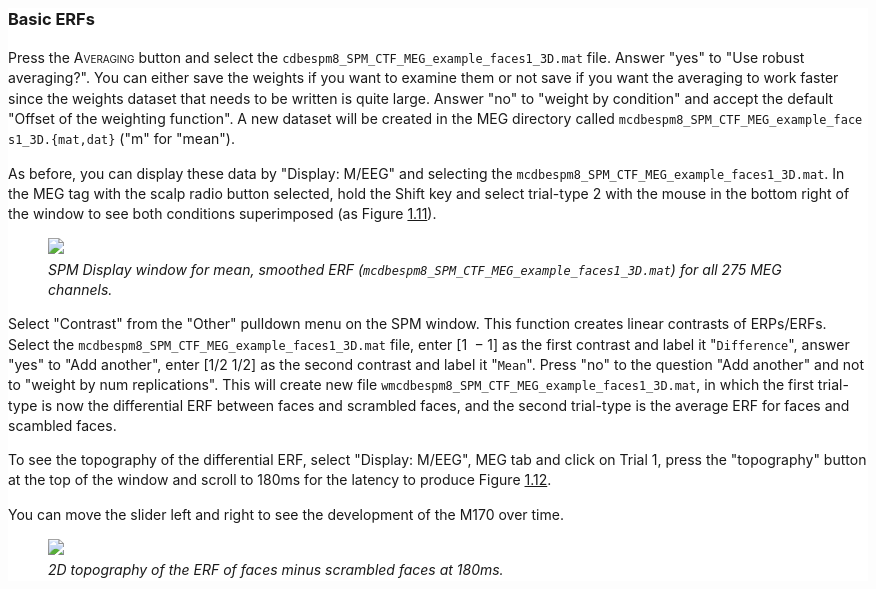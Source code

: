 ### Basic ERFs

Press the <span class="smallcaps">Averaging</span> button and select the
`cdbespm8_SPM_CTF_MEG_example_faces1_3D.mat` file. Answer "yes" to "Use
robust averaging?". You can either save the weights if you want to
examine them or not save if you want the averaging to work faster since
the weights dataset that needs to be written is quite large. Answer "no"
to "weight by condition" and accept the default "Offset of the weighting
function". A new dataset will be created in the MEG directory called
`mcdbespm8_SPM_CTF_MEG_example_faces1_3D.{mat,dat}` ("m" for "mean").

As before, you can display these data by "Display: M/EEG" and selecting
the `mcdbespm8_SPM_CTF_MEG_example_faces1_3D.mat`. In the MEG tag with
the scalp radio button selected, hold the Shift key and select
trial-type 2 with the mouse in the bottom right of the window to see
both conditions superimposed (as
Figure <a href="#multimodal:fig:10" data-reference-type="ref"
data-reference="multimodal:fig:10">1.11</a>).

<figure id="multimodal:fig:10">
<div class="center">
<img src="../../../../assets/figures/manual/multimodal/meg_scalp_erf.png" style="width:100mm" />
</div>
<figcaption><em>SPM Display window for mean, smoothed ERF
(<code>mcdbespm8_SPM_CTF_MEG_example_faces1_3D.mat</code>) for all 275
MEG channels. <span id="multimodal:fig:10"
label="multimodal:fig:10"></span></em></figcaption>
</figure>

Select "Contrast" from the "Other" pulldown menu on the SPM window. This
function creates linear contrasts of ERPs/ERFs. Select the
`mcdbespm8_SPM_CTF_MEG_example_faces1_3D.mat` file, enter $[1\: -1]$ as
the first contrast and label it "`Difference`", answer "yes" to "Add
another", enter $[1/2\: 1/2]$ as the second contrast and label it
"`Mean`". Press "no" to the question "Add another" and not to "weight by
num replications". This will create new file
`wmcdbespm8_SPM_CTF_MEG_example_faces1_3D.mat`, in which the first
trial-type is now the differential ERF between faces and scrambled
faces, and the second trial-type is the average ERF for faces and
scambled faces.

To see the topography of the differential ERF, select "Display: M/EEG",
MEG tab and click on Trial 1, press the "topography" button at the top
of the window and scroll to 180ms for the latency to produce
Figure <a href="#multimodal:fig:12" data-reference-type="ref"
data-reference="multimodal:fig:12">1.12</a>.

You can move the slider left and right to see the development of the
M170 over time.

<figure id="multimodal:fig:12">
<div class="center">
<img src="../../../../assets/figures/manual/multimodal/meg_topo180.png" style="width:100mm" />
</div>
<figcaption><em>2D topography of the ERF of faces minus scrambled faces
at 180ms. <span id="multimodal:fig:12"
label="multimodal:fig:12"></span></em></figcaption>
</figure>


[^1]: Multimodal face-evoked dataset:
[^2]: Re-referencing EEG to the mean over EEG channels is important for
[^3]: You might need to change the full path to this text file inside